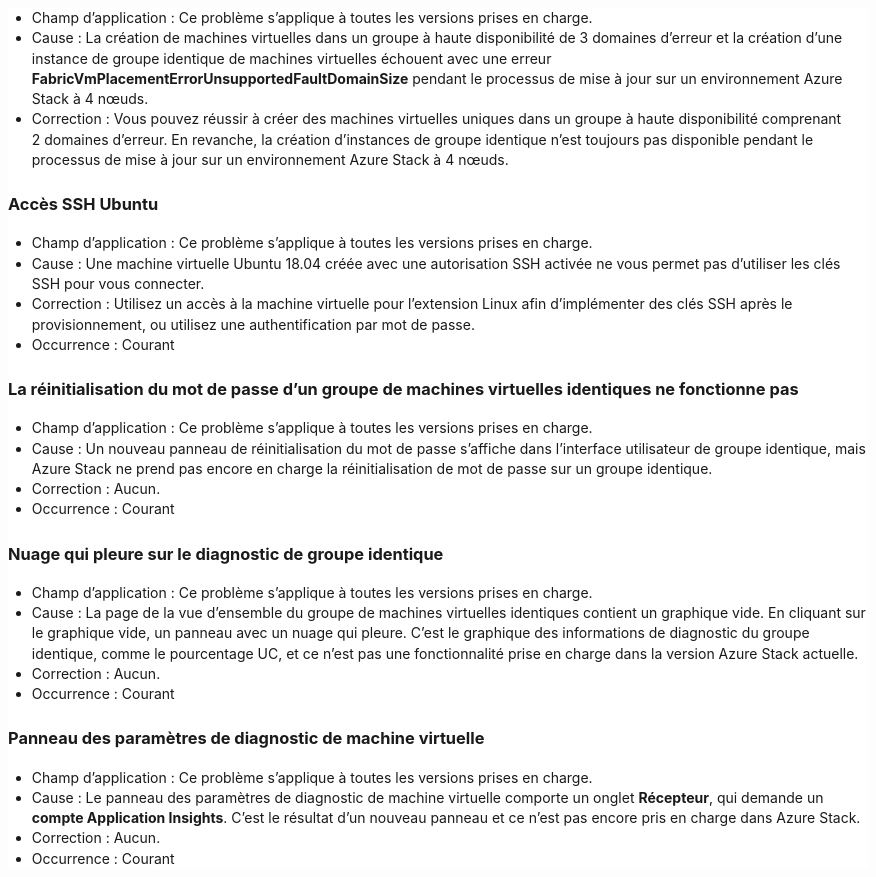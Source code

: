 - Champ d’application : Ce problème s’applique à toutes les versions prises en charge.
- Cause : La création de machines virtuelles dans un groupe à haute disponibilité de 3 domaines d’erreur et la création d’une instance de groupe identique de machines virtuelles échouent avec une erreur **FabricVmPlacementErrorUnsupportedFaultDomainSize** pendant le processus de mise à jour sur un environnement Azure Stack à 4 nœuds.
- Correction : Vous pouvez réussir à créer des machines virtuelles uniques dans un groupe à haute disponibilité comprenant 2 domaines d’erreur. En revanche, la création d’instances de groupe identique n’est toujours pas disponible pendant le processus de mise à jour sur un environnement Azure Stack à 4 nœuds.

### <a name="ubuntu-ssh-access"></a>Accès SSH Ubuntu

- Champ d’application : Ce problème s’applique à toutes les versions prises en charge.
- Cause : Une machine virtuelle Ubuntu 18.04 créée avec une autorisation SSH activée ne vous permet pas d’utiliser les clés SSH pour vous connecter.
- Correction : Utilisez un accès à la machine virtuelle pour l’extension Linux afin d’implémenter des clés SSH après le provisionnement, ou utilisez une authentification par mot de passe.
- Occurrence : Courant

### <a name="virtual-machine-scale-set-reset-password-does-not-work"></a>La réinitialisation du mot de passe d’un groupe de machines virtuelles identiques ne fonctionne pas

- Champ d’application : Ce problème s’applique à toutes les versions prises en charge.
- Cause : Un nouveau panneau de réinitialisation du mot de passe s’affiche dans l’interface utilisateur de groupe identique, mais Azure Stack ne prend pas encore en charge la réinitialisation de mot de passe sur un groupe identique.
- Correction : Aucun.
- Occurrence : Courant

### <a name="rainy-cloud-on-scale-set-diagnostics"></a>Nuage qui pleure sur le diagnostic de groupe identique

- Champ d’application : Ce problème s’applique à toutes les versions prises en charge.
- Cause : La page de la vue d’ensemble du groupe de machines virtuelles identiques contient un graphique vide. En cliquant sur le graphique vide, un panneau avec un nuage qui pleure. C’est le graphique des informations de diagnostic du groupe identique, comme le pourcentage UC, et ce n’est pas une fonctionnalité prise en charge dans la version Azure Stack actuelle.
- Correction : Aucun.
- Occurrence : Courant

### <a name="virtual-machine-diagnostic-settings-blade"></a>Panneau des paramètres de diagnostic de machine virtuelle

- Champ d’application : Ce problème s’applique à toutes les versions prises en charge.    
- Cause : Le panneau des paramètres de diagnostic de machine virtuelle comporte un onglet **Récepteur**, qui demande un **compte Application Insights**. C’est le résultat d’un nouveau panneau et ce n’est pas encore pris en charge dans Azure Stack.
- Correction : Aucun.
- Occurrence : Courant
